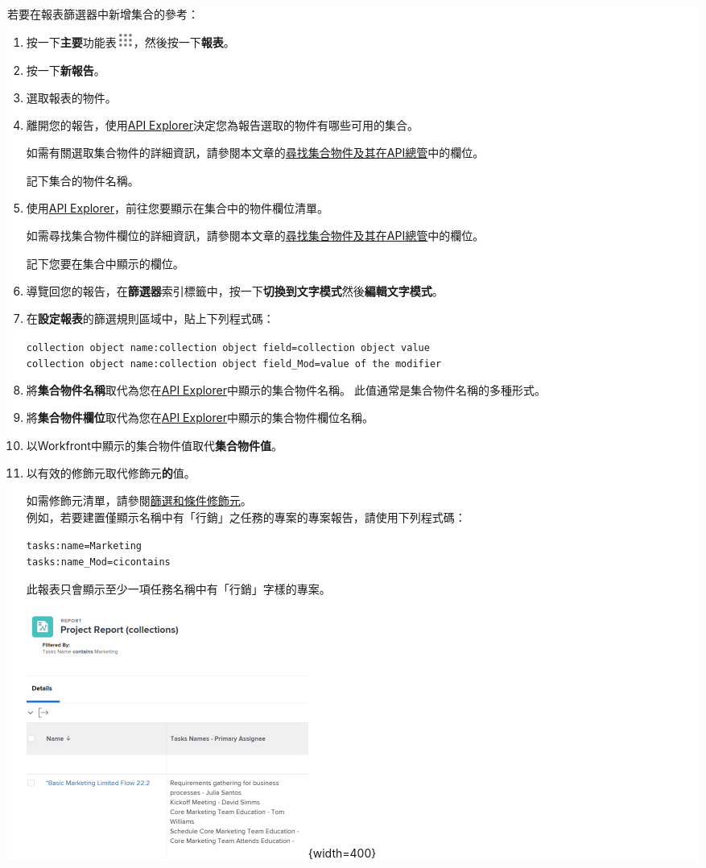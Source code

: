 
若要在報表篩選器中新增集合的參考：

1. 按一下&#x200B;**主要**&#x200B;功能表![主要功能表圖示](assets/main-menu-icon.png)，然後按一下&#x200B;**報表**。
1. 按一下&#x200B;**新報告**。
1. 選取報表的物件。
1. 離開您的報告，使用[API Explorer](../../../wf-api/general/api-explorer.md)決定您為報告選取的物件有哪些可用的集合。

   如需有關選取集合物件的詳細資訊，請參閱本文章的[尋找集合物件及其在API總管](#find-collection-objects-and-their-fields-in-the-api-explorer)中的欄位。

   記下集合的物件名稱。

1. 使用[API Explorer](../../../wf-api/general/api-explorer.md)，前往您要顯示在集合中的物件欄位清單。

   如需尋找集合物件欄位的詳細資訊，請參閱本文章的[尋找集合物件及其在API總管](#find-collection-objects-and-their-fields-in-the-api-explorer)中的欄位。

   記下您要在集合中顯示的欄位。

1. 導覽回您的報告，在&#x200B;**篩選器**&#x200B;索引標籤中，按一下&#x200B;**切換到文字模式**&#x200B;然後&#x200B;**編輯文字模式**。

1. 在&#x200B;**設定報表**&#x200B;的篩選規則區域中，貼上下列程式碼：

   ```
   collection object name:collection object field=collection object value
   collection object name:collection object field_Mod=value of the modifier
   ```

1. 將&#x200B;**集合物件名稱**&#x200B;取代為您在[API Explorer](../../../wf-api/general/api-explorer.md)中顯示的集合物件名稱。 此值通常是集合物件名稱的多種形式。

1. 將&#x200B;**集合物件欄位**&#x200B;取代為您在[API Explorer](../../../wf-api/general/api-explorer.md)中顯示的集合物件欄位名稱。

1. 以Workfront中顯示的集合物件值取代&#x200B;**集合物件值**。
1. 以有效的修飾元取代修飾元&#x200B;**的**&#x200B;值。

   如需修飾元清單，請參閱[篩選和條件修飾元](../../../reports-and-dashboards/reports/reporting-elements/filter-condition-modifiers.md)。\
   例如，若要建置僅顯示名稱中有「行銷」之任務的專案的專案報告，請使用下列程式碼：

   ```
   tasks:name=Marketing
   tasks:name_Mod=cicontains
   ```

   此報表只會顯示至少一項任務名稱中有「行銷」字樣的專案。

   ![專案中僅限行銷的任務](assets/marketing-only-tasks-in-project-report-nwe-350x309.png){width=400}
